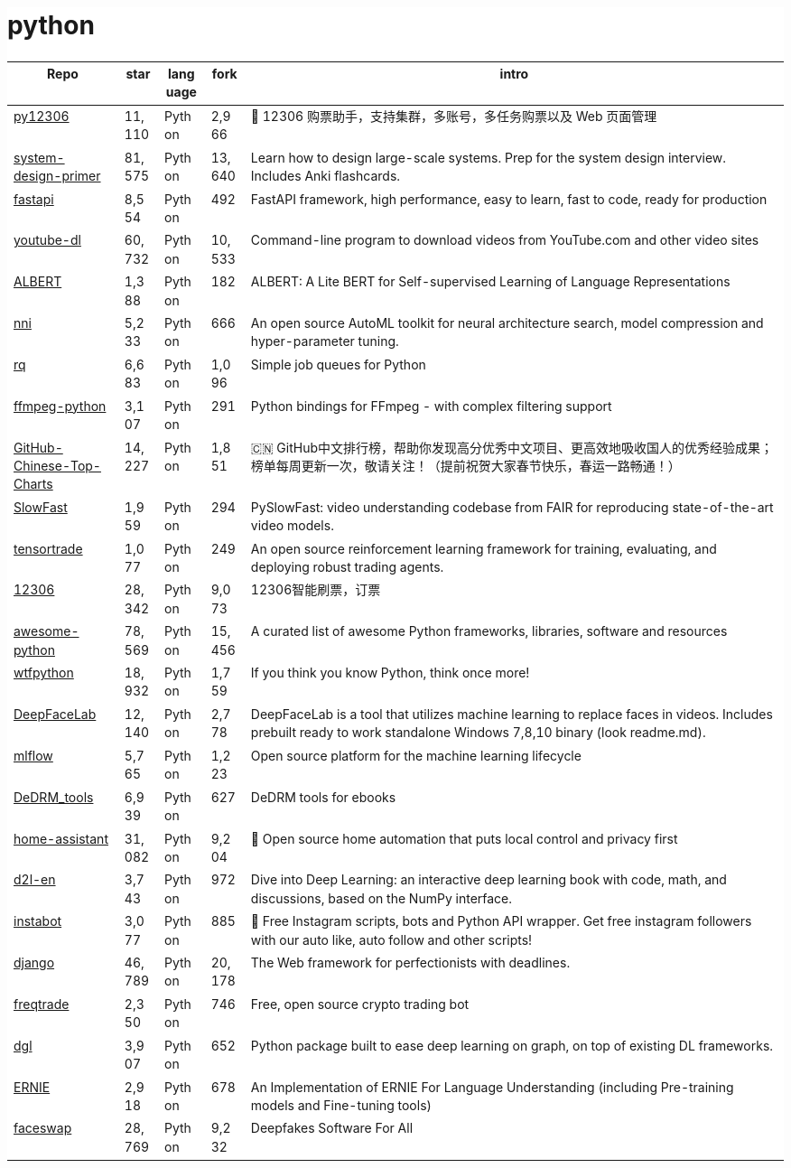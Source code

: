 
# python

Repo|star|language|fork|intro
-|-|-|-|-
[py12306](https://github.com/pjialin/py12306)|11,110|Python|2,966|🚂 12306 购票助手，支持集群，多账号，多任务购票以及 Web 页面管理
[system-design-primer](https://github.com/donnemartin/system-design-primer)|81,575|Python|13,640|Learn how to design large-scale systems. Prep for the system design interview. Includes Anki flashcards.
[fastapi](https://github.com/tiangolo/fastapi)|8,554|Python|492|FastAPI framework, high performance, easy to learn, fast to code, ready for production
[youtube-dl](https://github.com/ytdl-org/youtube-dl)|60,732|Python|10,533|Command-line program to download videos from YouTube.com and other video sites
[ALBERT](https://github.com/google-research/ALBERT)|1,388|Python|182|ALBERT: A Lite BERT for Self-supervised Learning of Language Representations
[nni](https://github.com/microsoft/nni)|5,233|Python|666|An open source AutoML toolkit for neural architecture search, model compression and hyper-parameter tuning.
[rq](https://github.com/rq/rq)|6,683|Python|1,096|Simple job queues for Python
[ffmpeg-python](https://github.com/kkroening/ffmpeg-python)|3,107|Python|291|Python bindings for FFmpeg - with complex filtering support
[GitHub-Chinese-Top-Charts](https://github.com/kon9chunkit/GitHub-Chinese-Top-Charts)|14,227|Python|1,851|🇨🇳 GitHub中文排行榜，帮助你发现高分优秀中文项目、更高效地吸收国人的优秀经验成果；榜单每周更新一次，敬请关注！（提前祝贺大家春节快乐，春运一路畅通！）
[SlowFast](https://github.com/facebookresearch/SlowFast)|1,959|Python|294|PySlowFast: video understanding codebase from FAIR for reproducing state-of-the-art video models.
[tensortrade](https://github.com/tensortrade-org/tensortrade)|1,077|Python|249|An open source reinforcement learning framework for training, evaluating, and deploying robust trading agents.
[12306](https://github.com/testerSunshine/12306)|28,342|Python|9,073|12306智能刷票，订票
[awesome-python](https://github.com/vinta/awesome-python)|78,569|Python|15,456|A curated list of awesome Python frameworks, libraries, software and resources
[wtfpython](https://github.com/satwikkansal/wtfpython)|18,932|Python|1,759|If you think you know Python, think once more!
[DeepFaceLab](https://github.com/iperov/DeepFaceLab)|12,140|Python|2,778|DeepFaceLab is a tool that utilizes machine learning to replace faces in videos. Includes prebuilt ready to work standalone Windows 7,8,10 binary (look readme.md).
[mlflow](https://github.com/mlflow/mlflow)|5,765|Python|1,223|Open source platform for the machine learning lifecycle
[DeDRM_tools](https://github.com/apprenticeharper/DeDRM_tools)|6,939|Python|627|DeDRM tools for ebooks
[home-assistant](https://github.com/home-assistant/home-assistant)|31,082|Python|9,204|🏡 Open source home automation that puts local control and privacy first
[d2l-en](https://github.com/d2l-ai/d2l-en)|3,743|Python|972|Dive into Deep Learning: an interactive deep learning book with code, math, and discussions, based on the NumPy interface.
[instabot](https://github.com/instagrambot/instabot)|3,077|Python|885|🐙 Free Instagram scripts, bots and Python API wrapper. Get free instagram followers with our auto like, auto follow and other scripts!
[django](https://github.com/django/django)|46,789|Python|20,178|The Web framework for perfectionists with deadlines.
[freqtrade](https://github.com/freqtrade/freqtrade)|2,350|Python|746|Free, open source crypto trading bot
[dgl](https://github.com/dmlc/dgl)|3,907|Python|652|Python package built to ease deep learning on graph, on top of existing DL frameworks.
[ERNIE](https://github.com/PaddlePaddle/ERNIE)|2,918|Python|678|An Implementation of ERNIE For Language Understanding (including Pre-training models and Fine-tuning tools)
[faceswap](https://github.com/deepfakes/faceswap)|28,769|Python|9,232|Deepfakes Software For All
